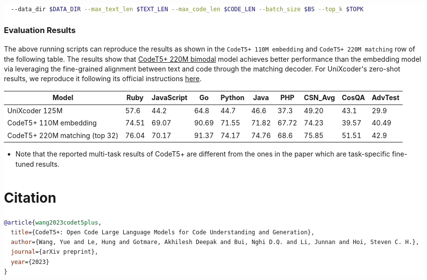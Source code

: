 ```bash
  --data_dir $DATA_DIR --max_text_len $TEXT_LEN --max_code_len $CODE_LEN --batch_size $BS --top_k $TOPK
```

### Evaluation Results

The above running scripts can reproduce the results as shown in the `CodeT5+ 110M embedding` and `CodeT5+ 220M matching` row of the following table. The results show that [CodeT5+ 220M bimodal](https://huggingface.co/Salesforce/codet5p-220m-bimodal) model achieves better performance than the embedding model via leveraging the fine-grained alignment between text and code through the matching decoder.
For UniXcoder's zero-shot results, we reproduce it following its official instructions [here](https://github.com/microsoft/CodeBERT/tree/master/UniXcoder/downstream-tasks/code-search#zero-shot-setting).


| Model                          | Ruby  | JavaScript | Go    | Python | Java  | PHP   | CSN_Avg | CosQA | AdvTest |
| ------------------------------ | ----- | ---------- | ----- | ------ | ----- | ----- | ------- | ----- | ------- |
| UniXcoder 125M                 | 57.6  | 44.2       | 64.8  | 44.7   | 46.6  | 37.3  | 49.20   | 43.1  | 29.9    |
| CodeT5+ 110M embedding         | 74.51 | 69.07      | 90.69 | 71.55  | 71.82 | 67.72 | 74.23   | 39.57 | 40.49   |
| CodeT5+ 220M matching (top 32) | 76.04 | 70.17      | 91.37 | 74.17  | 74.76 | 68.6  | 75.85   | 51.51 | 42.9    |

* Note that the reported multi-task results of CodeT5+ are different from the ones in the paper which are task-specific fine-tuned results.

# Citation

```bibtex
@article{wang2023codet5plus,
  title={CodeT5+: Open Code Large Language Models for Code Understanding and Generation},
  author={Wang, Yue and Le, Hung and Gotmare, Akhilesh Deepak and Bui, Nghi D.Q. and Li, Junnan and Hoi, Steven C. H.},
  journal={arXiv preprint},
  year={2023}
}
```
